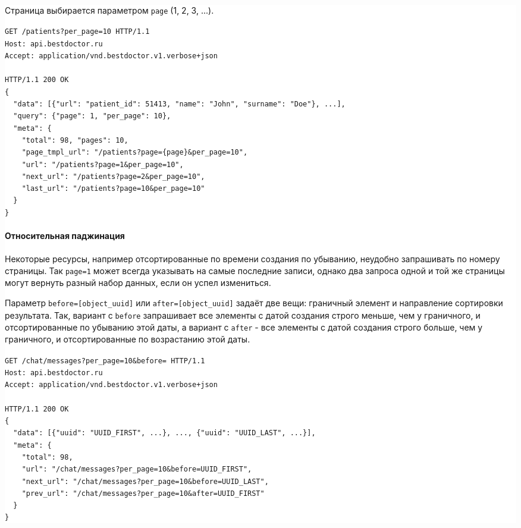 Страница выбирается параметром `page` (1, 2, 3, ...).

```http request
GET /patients?per_page=10 HTTP/1.1
Host: api.bestdoctor.ru
Accept: application/vnd.bestdoctor.v1.verbose+json

HTTP/1.1 200 OK
{
  "data": [{"url": "patient_id": 51413, "name": "John", "surname": "Doe"}, ...],
  "query": {"page": 1, "per_page": 10},
  "meta": {
    "total": 98, "pages": 10,
    "page_tmpl_url": "/patients?page={page}&per_page=10",
    "url": "/patients?page=1&per_page=10",
    "next_url": "/patients?page=2&per_page=10",
    "last_url": "/patients?page=10&per_page=10"
  }
}
```

#### Относительная паджинация

Некоторые ресурсы, например отсортированные по времени создания по убыванию, неудобно запрашивать по номеру страницы.
Так `page=1` может всегда указывать на самые последние записи, однако два запроса одной и той же страницы могут вернуть
разный набор данных, если он успел измениться.

Параметр `before=[object_uuid]` или `after=[object_uuid]` задаёт две вещи: граничный элемент и направление сортировки
результата.  Так, вариант с `before` запрашивает все элементы с датой создания строго меньше, чем у граничного, и
отсортированные по убыванию этой даты, а вариант с `after` - все элементы с датой создания строго больше, чем у
граничного, и отсортированные по возрастанию этой даты.

```http request
GET /chat/messages?per_page=10&before= HTTP/1.1
Host: api.bestdoctor.ru
Accept: application/vnd.bestdoctor.v1.verbose+json

HTTP/1.1 200 OK
{
  "data": [{"uuid": "UUID_FIRST", ...}, ..., {"uuid": "UUID_LAST", ...}],
  "meta": {
    "total": 98,
    "url": "/chat/messages?per_page=10&before=UUID_FIRST",
    "next_url": "/chat/messages?per_page=10&before=UUID_LAST",
    "prev_url": "/chat/messages?per_page=10&after=UUID_FIRST"
  }
}
```
